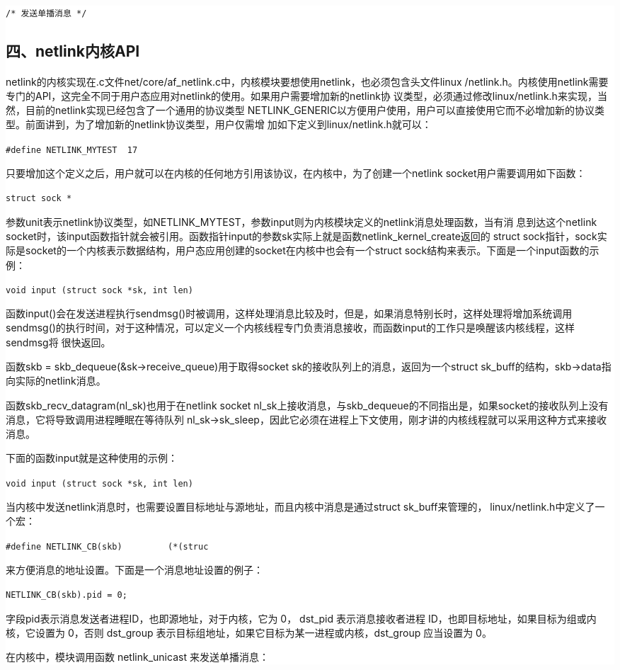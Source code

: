 ```
/* 发送单播消息 */
```

## 四、netlink内核API

netlink的内核实现在.c文件net/core/af_netlink.c中，内核模块要想使用netlink，也必须包含头文件linux /netlink.h。内核使用netlink需要专门的API，这完全不同于用户态应用对netlink的使用。如果用户需要增加新的netlink协 议类型，必须通过修改linux/netlink.h来实现，当然，目前的netlink实现已经包含了一个通用的协议类型 NETLINK_GENERIC以方便用户使用，用户可以直接使用它而不必增加新的协议类型。前面讲到，为了增加新的netlink协议类型，用户仅需增 加如下定义到linux/netlink.h就可以：

```
#define NETLINK_MYTEST  17
```

只要增加这个定义之后，用户就可以在内核的任何地方引用该协议，在内核中，为了创建一个netlink socket用户需要调用如下函数：

```
struct sock *
```

参数unit表示netlink协议类型，如NETLINK_MYTEST，参数input则为内核模块定义的netlink消息处理函数，当有消 息到达这个netlink socket时，该input函数指针就会被引用。函数指针input的参数sk实际上就是函数netlink_kernel_create返回的 struct sock指针，sock实际是socket的一个内核表示数据结构，用户态应用创建的socket在内核中也会有一个struct sock结构来表示。下面是一个input函数的示例：

```
void input (struct sock *sk, int len)
```

函数input()会在发送进程执行sendmsg()时被调用，这样处理消息比较及时，但是，如果消息特别长时，这样处理将增加系统调用 sendmsg()的执行时间，对于这种情况，可以定义一个内核线程专门负责消息接收，而函数input的工作只是唤醒该内核线程，这样sendmsg将 很快返回。

函数skb = skb_dequeue(&sk->receive_queue)用于取得socket sk的接收队列上的消息，返回为一个struct sk_buff的结构，skb->data指向实际的netlink消息。

函数skb_recv_datagram(nl_sk)也用于在netlink socket nl_sk上接收消息，与skb_dequeue的不同指出是，如果socket的接收队列上没有消息，它将导致调用进程睡眠在等待队列 nl_sk->sk_sleep，因此它必须在进程上下文使用，刚才讲的内核线程就可以采用这种方式来接收消息。

下面的函数input就是这种使用的示例：

```
void input (struct sock *sk, int len)
```

当内核中发送netlink消息时，也需要设置目标地址与源地址，而且内核中消息是通过struct sk_buff来管理的， linux/netlink.h中定义了一个宏：

```
#define NETLINK_CB(skb)         (*(struc
```

来方便消息的地址设置。下面是一个消息地址设置的例子：

```
NETLINK_CB(skb).pid = 0;
```

字段pid表示消息发送者进程ID，也即源地址，对于内核，它为 0， dst_pid 表示消息接收者进程 ID，也即目标地址，如果目标为组或内核，它设置为 0，否则 dst_group 表示目标组地址，如果它目标为某一进程或内核，dst_group 应当设置为 0。

在内核中，模块调用函数 netlink_unicast 来发送单播消息：
